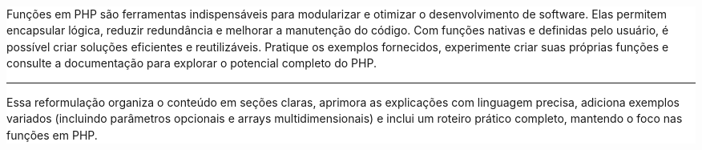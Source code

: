 Funções em PHP são ferramentas indispensáveis para modularizar e otimizar o desenvolvimento de software. Elas permitem encapsular lógica, reduzir redundância e melhorar a manutenção do código. Com funções nativas e definidas pelo usuário, é possível criar soluções eficientes e reutilizáveis. Pratique os exemplos fornecidos, experimente criar suas próprias funções e consulte a documentação para explorar o potencial completo do PHP.

---

Essa reformulação organiza o conteúdo em seções claras, aprimora as explicações com linguagem precisa, adiciona exemplos variados (incluindo parâmetros opcionais e arrays multidimensionais) e inclui um roteiro prático completo, mantendo o foco nas funções em PHP.
